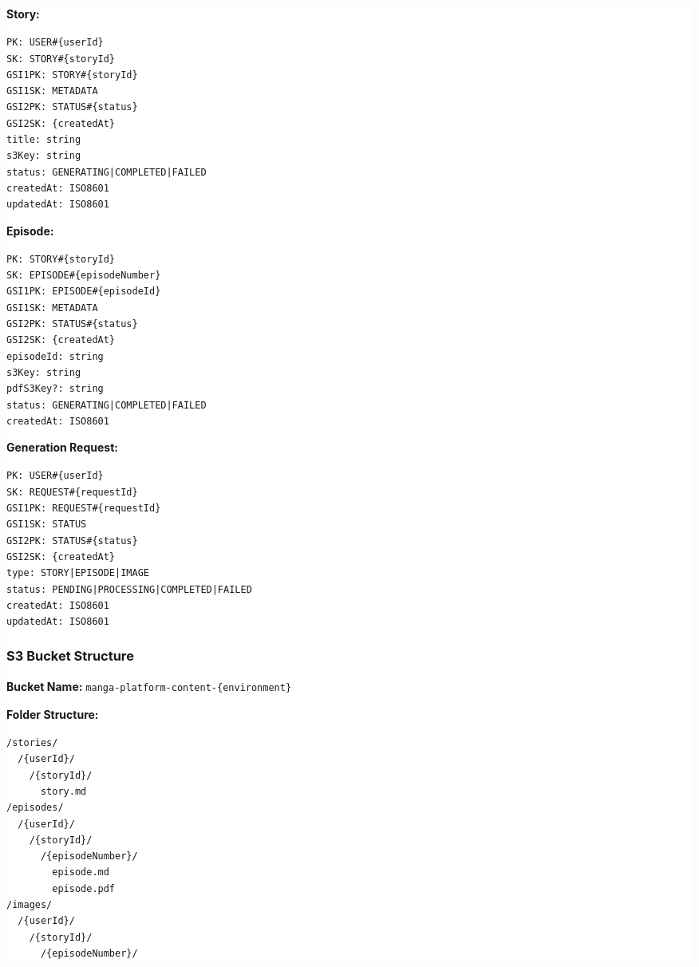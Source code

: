 **Story:**

```
PK: USER#{userId}
SK: STORY#{storyId}
GSI1PK: STORY#{storyId}
GSI1SK: METADATA
GSI2PK: STATUS#{status}
GSI2SK: {createdAt}
title: string
s3Key: string
status: GENERATING|COMPLETED|FAILED
createdAt: ISO8601
updatedAt: ISO8601
```

**Episode:**

```
PK: STORY#{storyId}
SK: EPISODE#{episodeNumber}
GSI1PK: EPISODE#{episodeId}
GSI1SK: METADATA
GSI2PK: STATUS#{status}
GSI2SK: {createdAt}
episodeId: string
s3Key: string
pdfS3Key?: string
status: GENERATING|COMPLETED|FAILED
createdAt: ISO8601
```

**Generation Request:**

```
PK: USER#{userId}
SK: REQUEST#{requestId}
GSI1PK: REQUEST#{requestId}
GSI1SK: STATUS
GSI2PK: STATUS#{status}
GSI2SK: {createdAt}
type: STORY|EPISODE|IMAGE
status: PENDING|PROCESSING|COMPLETED|FAILED
createdAt: ISO8601
updatedAt: ISO8601
```

### S3 Bucket Structure

**Bucket Name:** `manga-platform-content-{environment}`

**Folder Structure:**

```
/stories/
  /{userId}/
    /{storyId}/
      story.md
/episodes/
  /{userId}/
    /{storyId}/
      /{episodeNumber}/
        episode.md
        episode.pdf
/images/
  /{userId}/
    /{storyId}/
      /{episodeNumber}/
```